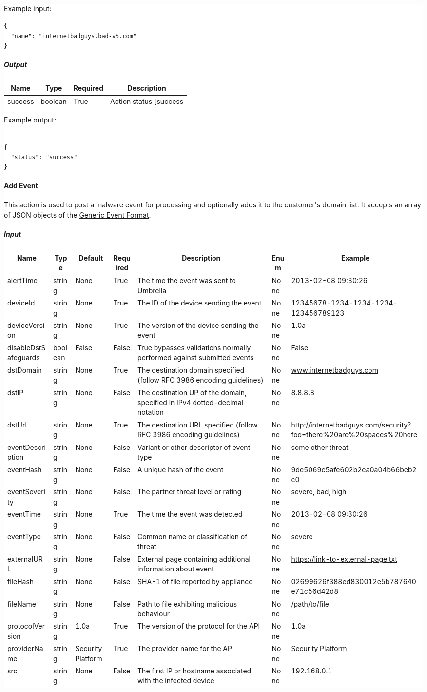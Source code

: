 Example input:

```
{
  "name": "internetbadguys.bad-v5.com"
}
```

##### Output

|Name|Type|Required|Description|
|----|----|--------|-----------|
|success|boolean|True|Action status [success | error]|

Example output:

```

{
  "status": "success"
}

```

#### Add Event

This action is used to post a malware event for processing and optionally adds it to the customer's domain list.
It accepts an array of JSON objects of the [Generic Event Format](https://docs.umbrella.com/developer/enforcement-api/generic-event-format2/).

##### Input

|Name|Type|Default|Required|Description|Enum|Example|
|----|----|-------|--------|-----------|----|-------|
|alertTime|string|None|True|The time the event was sent to Umbrella|None|2013-02-08 09:30:26|
|deviceId|string|None|True|The ID of the device sending the event|None|12345678-1234-1234-1234-123456789123|
|deviceVersion|string|None|True|The version of the device sending the event|None|1.0a|
|disableDstSafeguards|boolean|False|False|True bypasses validations normally performed against submitted events|None|False|
|dstDomain|string|None|True|The destination domain specified (follow RFC 3986 encoding guidelines)|None|www.internetbadguys.com|
|dstIP|string|None|False|The destination UP of the domain, specified in IPv4 dotted-decimal notation|None|8.8.8.8|
|dstUrl|string|None|True|The destination URL specified (follow RFC 3986 encoding guidelines)|None|http://internetbadguys.com/security?foo=there%20are%20spaces%20here|
|eventDescription|string|None|False|Variant or other descriptor of event type|None|some other threat|
|eventHash|string|None|False|A unique hash of the event|None|9de5069c5afe602b2ea0a04b66beb2c0|
|eventSeverity|string|None|False|The partner threat level or rating|None|severe, bad, high|
|eventTime|string|None|True|The time the event was detected|None|2013-02-08 09:30:26|
|eventType|string|None|False|Common name or classification of threat|None|severe|
|externalURL|string|None|False|External page containing additional information about event|None|https://link-to-external-page.txt|
|fileHash|string|None|False|SHA-1 of file reported by appliance|None|02699626f388ed830012e5b787640e71c56d42d8|
|fileName|string|None|False|Path to file exhibiting malicious behaviour|None|/path/to/file|
|protocolVersion|string|1.0a|True|The version of the protocol for the API|None|1.0a|
|providerName|string|Security Platform|True|The provider name for the API|None|Security Platform|
|src|string|None|False|The first IP or hostname associated with the infected device|None|192.168.0.1|
